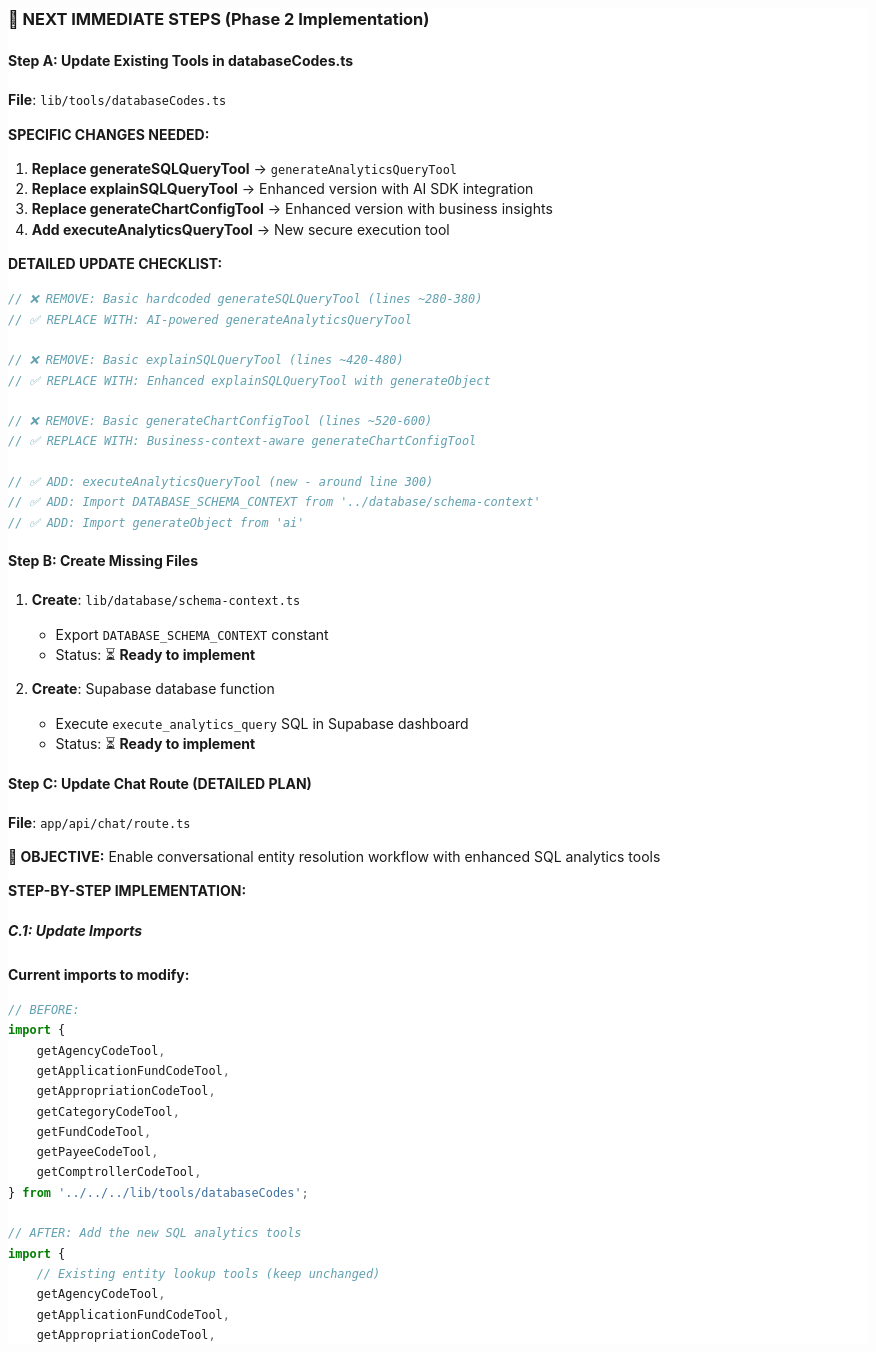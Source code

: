 ### **🚀 NEXT IMMEDIATE STEPS (Phase 2 Implementation)**

#### **Step A: Update Existing Tools in databaseCodes.ts**

**File**: `lib/tools/databaseCodes.ts`

**SPECIFIC CHANGES NEEDED:**

1. **Replace generateSQLQueryTool** → `generateAnalyticsQueryTool`
2. **Replace explainSQLQueryTool** → Enhanced version with AI SDK integration  
3. **Replace generateChartConfigTool** → Enhanced version with business insights
4. **Add executeAnalyticsQueryTool** → New secure execution tool

**DETAILED UPDATE CHECKLIST:**

```typescript
// ❌ REMOVE: Basic hardcoded generateSQLQueryTool (lines ~280-380)
// ✅ REPLACE WITH: AI-powered generateAnalyticsQueryTool

// ❌ REMOVE: Basic explainSQLQueryTool (lines ~420-480) 
// ✅ REPLACE WITH: Enhanced explainSQLQueryTool with generateObject

// ❌ REMOVE: Basic generateChartConfigTool (lines ~520-600)
// ✅ REPLACE WITH: Business-context-aware generateChartConfigTool

// ✅ ADD: executeAnalyticsQueryTool (new - around line 300)
// ✅ ADD: Import DATABASE_SCHEMA_CONTEXT from '../database/schema-context'
// ✅ ADD: Import generateObject from 'ai'
```

#### **Step B: Create Missing Files**

1. **Create**: `lib/database/schema-context.ts`
   - Export `DATABASE_SCHEMA_CONTEXT` constant
   - Status: ⏳ **Ready to implement**

2. **Create**: Supabase database function
   - Execute `execute_analytics_query` SQL in Supabase dashboard
   - Status: ⏳ **Ready to implement**

#### **Step C: Update Chat Route (DETAILED PLAN)**

**File**: `app/api/chat/route.ts`

**🎯 OBJECTIVE:** Enable conversational entity resolution workflow with enhanced SQL analytics tools

**STEP-BY-STEP IMPLEMENTATION:**

##### **C.1: Update Imports**
**Current imports to modify:**
```typescript
// BEFORE:
import {
    getAgencyCodeTool,
    getApplicationFundCodeTool,
    getAppropriationCodeTool,
    getCategoryCodeTool,
    getFundCodeTool,
    getPayeeCodeTool,
    getComptrollerCodeTool,
} from '../../../lib/tools/databaseCodes';

// AFTER: Add the new SQL analytics tools
import {
    // Existing entity lookup tools (keep unchanged)
    getAgencyCodeTool,
    getApplicationFundCodeTool,
    getAppropriationCodeTool,
```